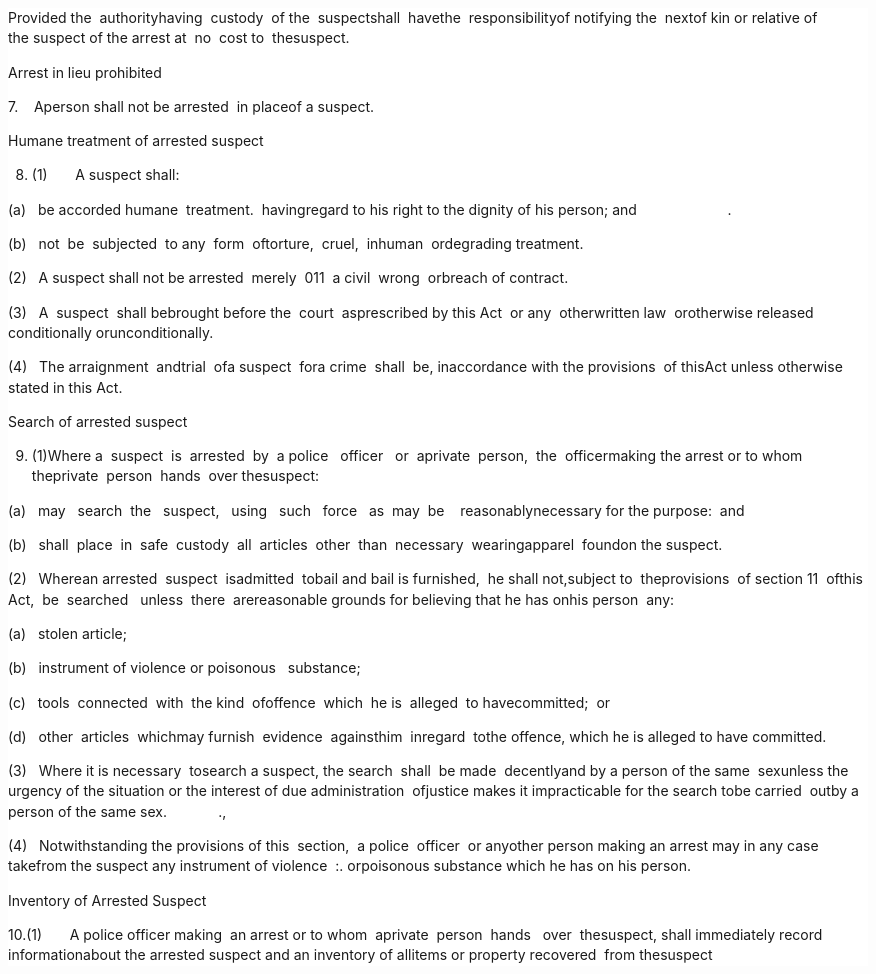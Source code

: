 Provided the  authorityhaving  custody  of the  suspectshall  havethe  responsibilityof notifying the  nextof kin or relative of the suspect of the arrest at  no  cost to  thesuspect.

Arrest in lieu prohibited

7.    Aperson shall not be arrested  in placeof a suspect.

Humane treatment of arrested suspect

8. (1)       A suspect shall:

(a)   be accorded humane  treatment.  havingregard to his right to the dignity of his person; and                       .

(b)   not  be  subjected  to any  form  oftorture,  cruel,  inhuman  ordegrading treatment.

(2)   A suspect shall not be arrested  merely  011  a civil  wrong  orbreach of contract.

(3)   A  suspect  shall bebrought before the  court  asprescribed by this Act  or any  otherwritten law  orotherwise released conditionally orunconditionally.

(4)   The arraignment  andtrial  ofa suspect  fora crime  shall  be, inaccordance with the provisions  of thisAct unless otherwise stated in this Act.

Search of arrested suspect

9. (1)Where a  suspect  is  arrested  by  a police   officer   or  aprivate  person,  the  officermaking the arrest or to whom  theprivate  person  hands  over thesuspect:

(a)   may   search  the   suspect,   using   such   force   as  may  be    reasonablynecessary for the purpose:  and

(b)   shall  place  in  safe  custody  all  articles  other  than  necessary  wearingapparel  foundon the suspect.

(2)   Wherean arrested  suspect  isadmitted  tobail and bail is furnished,  he shall not,subject to  theprovisions  of section 11  ofthis  Act,  be  searched   unless  there  arereasonable grounds for believing that he has onhis person  any:

(a)   stolen article;

(b)   instrument of violence or poisonous   substance;

(c)   tools  connected  with  the kind  ofoffence  which  he is  alleged  to havecommitted;  or

(d)   other  articles  whichmay furnish  evidence  againsthim  inregard  tothe offence, which he is alleged to have committed.

(3)   Where it is necessary  tosearch a suspect, the search  shall  be made  decentlyand by a person of the same  sexunless the urgency of the situation or the interest of due administration  ofjustice makes it impracticable for the search tobe carried  outby a person of the same sex.             .,

(4)   Notwithstanding the provisions of this  section,  a police  officer  or anyother person making an arrest may in any case takefrom the suspect any instrument of violence  :. orpoisonous substance which he has on his person.

Inventory of Arrested Suspect

10.(1)       A police officer making  an arrest or to whom  aprivate  person  hands   over  thesuspect, shall immediately record informationabout the arrested suspect and an inventory of allitems or property recovered  from thesuspect

